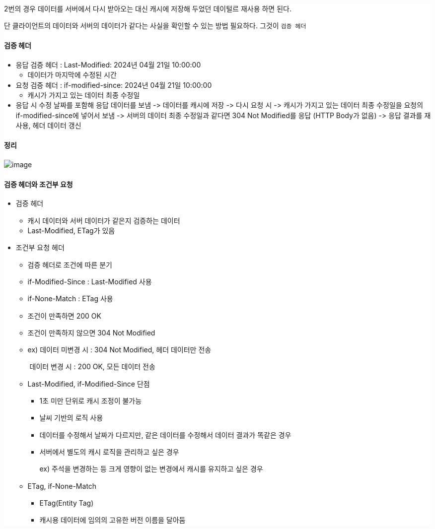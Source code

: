 
2번의 경우 데이터를 서버에서 다시 받아오는 대신 캐시에 저장해 두었던 데이털르 재사용 하면 된다.

단 클라이언트의 데이터와 서버의 데이터가 같다는 사실을 확인할 수 있는 방법 필요하다. 그것이 `검증 헤더`



#### 검증 헤더

- 응답 검증 헤더 : Last-Modified: 2024년 04월 21일 10:00:00
  - 데이터가 마지막에 수정된 시간
- 요청 검증 헤더 : if-modified-since: 2024년 04월 21일 10:00:00
  - 캐시가 가지고 있는 데이터 최종 수정일
- 응답 시 수정 날짜를 포함해 응답 데이터를 보냄 -> 데이터를 캐시에 저장 -> 다시 요청 시 -> 캐시가 가지고 있는 데이터 최종 수정일을 요청의  if-modified-since에 넣어서 보냄 -> 서버의 데이터 최종 수정일과 같다면 304 Not Modified를 응답 (HTTP Body가 없음) -> 응답 결과를 재사용, 헤더 데이터 갱신



#### 정리

![image](https://github.com/bitcamp-teams/mos/assets/117134728/fdf54302-e2ff-4b84-90c0-fd5cf4d9a45a)



#### 검증 헤더와 조건부 요청

- 검증 헤더

  - 캐시 데이터와 서버 데이터가 같은지 검증하는 데이터
  - Last-Modified, ETag가 있음

- 조건부 요청 헤더

  - 검증 헤더로 조건에 따른 분기

  - if-Modified-Since :  Last-Modified 사용

  - if-None-Match : ETag 사용

  - 조건이 만족하면 200 OK

  - 조건이 만족하지 않으면 304 Not Modified

  - ex) 데이터 미변경 시 : 304 Not Modified, 헤더 데이터만 전송

    ​      데이터 변경 시 : 200 OK, 모든 데이터 전송

  - Last-Modified, if-Modified-Since 단점

    - 1초 미만 단위로 캐시 조정이 불가능

    - 날씨 기반의 로직 사용

    - 데이터를 수정해서 날짜가 다르지만, 같은 데이터를 수정해서 데이터 결과가 똑같은 경우

    - 서버에서 별도의 캐시 로직을 관리하고 싶은 경우 

      ex) 주석을 변경하는 등 크게 영향이 없는 변경에서 캐시를 유지하고 싶은 경우

  - ETag, if-None-Match

    - ETag(Entity Tag)

    - 캐시용 데이터에 임의의 고유한 버전 이름을 달아둠
